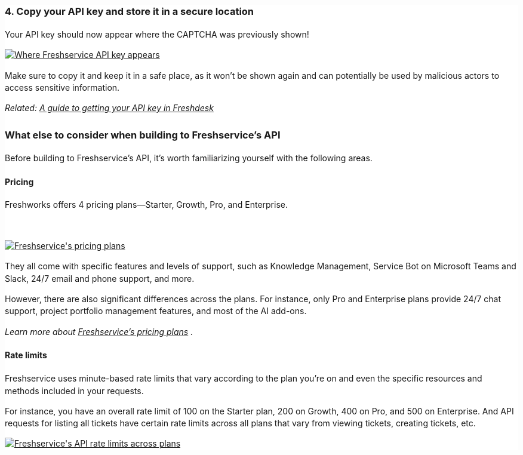 ### **4\. Copy your API key and store it in a secure location**

Your API key should now appear where the CAPTCHA was previously shown!

[![Where Freshservice API key appears](https://cdn.prod.website-files.com/62796ab9647626cbab663f42/66429bfbd5776e3b5620920b_euiADkDjuSKrpV6ylr_5pIShmXX0lI-zUbJXKKjoNubl3VGj1mR-u1G2dbH2QvXPUemp1poQCi-YwQw_UsC9M-yOfqrAlQLhpbuBz49KaJpR1jNRTC0-o3r0Ki8c7KrLEYtjSqi-vyW4vbdqukbL1LE.webp)](https://cdn.prod.website-files.com/62796ab9647626cbab663f42/66429bfbd5776e3b5620920b_euiADkDjuSKrpV6ylr_5pIShmXX0lI-zUbJXKKjoNubl3VGj1mR-u1G2dbH2QvXPUemp1poQCi-YwQw_UsC9M-yOfqrAlQLhpbuBz49KaJpR1jNRTC0-o3r0Ki8c7KrLEYtjSqi-vyW4vbdqukbL1LE.webp)

Make sure to copy it and keep it in a safe place, as it won’t be shown again and can potentially be used by malicious actors to access sensitive information.

_Related:_ [_A guide to getting your API key in Freshdesk_](https://www.merge.dev/blog/freshdesk-api-key)

### **What else to consider when building to Freshservice’s API**

Before building to Freshservice’s API, it’s worth familiarizing yourself with the following areas.

#### **Pricing**

Freshworks offers 4 pricing plans—Starter, Growth, Pro, and Enterprise.

‍

[![Freshservice's pricing plans](https://cdn.prod.website-files.com/62796ab9647626cbab663f42/66429bfb9208cee009d0c713_nvWg3G-jkpk8nMWZfXGDhLrRklXByUFkKjVix8E9nIG_9m21-MSfCSdBtNvWxc2BEYSNQ6wPOj8O10LGS2_VZo_i5OpQPKTMXCvKG_x6wz7jX8S86Wk_AFKm7qbBjKSZwgG5cT16dPORLnbW5Xt2uFk.webp)](https://cdn.prod.website-files.com/62796ab9647626cbab663f42/66429bfb9208cee009d0c713_nvWg3G-jkpk8nMWZfXGDhLrRklXByUFkKjVix8E9nIG_9m21-MSfCSdBtNvWxc2BEYSNQ6wPOj8O10LGS2_VZo_i5OpQPKTMXCvKG_x6wz7jX8S86Wk_AFKm7qbBjKSZwgG5cT16dPORLnbW5Xt2uFk.webp)

They all come with specific features and levels of support, such as Knowledge Management, Service Bot on Microsoft Teams and Slack, 24/7 email and phone support, and more.

However, there are also significant differences across the plans. For instance, only Pro and Enterprise plans provide 24/7 chat support, project portfolio management features, and most of the AI add-ons.

_Learn more about_ [_Freshservice’s pricing plans_](https://www.freshworks.com/freshservice/service-management-features/) _._

#### **Rate limits**

Freshservice uses minute-based rate limits that vary according to the plan you’re on and even the specific resources and methods included in your requests.

For instance, you have an overall rate limit of 100 on the Starter plan, 200 on Growth, 400 on Pro, and 500 on Enterprise. And API requests for listing all tickets have certain rate limits across all plans that vary from viewing tickets, creating tickets, etc.

[![Freshservice's API rate limits across plans](https://cdn.prod.website-files.com/62796ab9647626cbab663f42/66429bfbcd7d831430d97f75_39JUv-f8a256yd_mMFr8ZF3ZrDlRjZkv2XH6z5oqJO1PnlxxacSIg_mbzbUCxM2uldHC7RIjQ9pHPD3EnI86KG9KZj8oxUOwqiCkNNA6IDo19oHteFzR3_-ajIJupETvfev4RzMo-QH8y-lXc-iRZXY.webp)](https://cdn.prod.website-files.com/62796ab9647626cbab663f42/66429bfbcd7d831430d97f75_39JUv-f8a256yd_mMFr8ZF3ZrDlRjZkv2XH6z5oqJO1PnlxxacSIg_mbzbUCxM2uldHC7RIjQ9pHPD3EnI86KG9KZj8oxUOwqiCkNNA6IDo19oHteFzR3_-ajIJupETvfev4RzMo-QH8y-lXc-iRZXY.webp)
